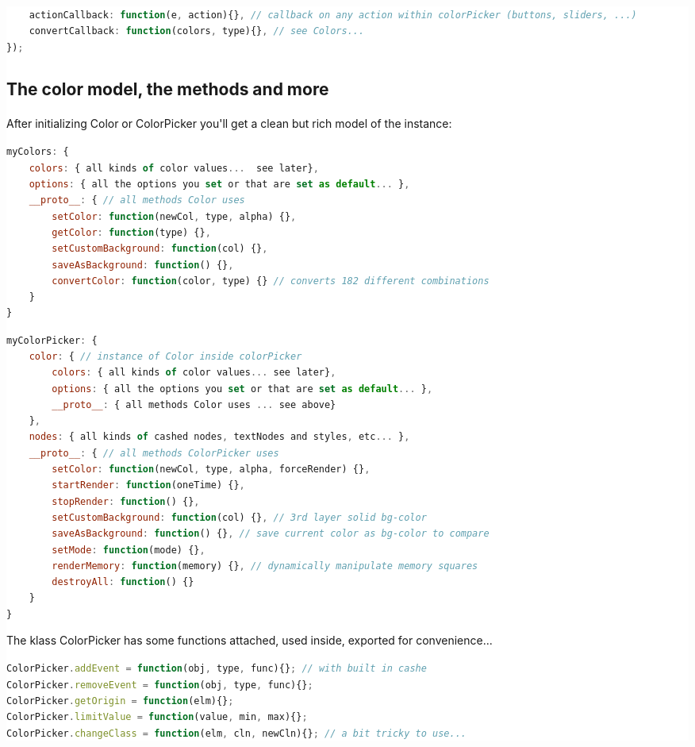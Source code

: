 ```javascript
    actionCallback: function(e, action){}, // callback on any action within colorPicker (buttons, sliders, ...)
    convertCallback: function(colors, type){}, // see Colors...
});
```

## The color model, the methods and more

After initializing Color or ColorPicker you'll get a clean but rich model of the instance:

```javascript
myColors: {
    colors: { all kinds of color values...  see later},
    options: { all the options you set or that are set as default... },
    __proto__: { // all methods Color uses
        setColor: function(newCol, type, alpha) {},
        getColor: function(type) {},
        setCustomBackground: function(col) {},
        saveAsBackground: function() {},
        convertColor: function(color, type) {} // converts 182 different combinations
    }
}
```

```javascript
myColorPicker: {
    color: { // instance of Color inside colorPicker
        colors: { all kinds of color values... see later},
        options: { all the options you set or that are set as default... },
        __proto__: { all methods Color uses ... see above}
    },
    nodes: { all kinds of cashed nodes, textNodes and styles, etc... },
    __proto__: { // all methods ColorPicker uses
        setColor: function(newCol, type, alpha, forceRender) {},
        startRender: function(oneTime) {},
        stopRender: function() {},
        setCustomBackground: function(col) {}, // 3rd layer solid bg-color
        saveAsBackground: function() {}, // save current color as bg-color to compare
        setMode: function(mode) {},
        renderMemory: function(memory) {}, // dynamically manipulate memory squares
        destroyAll: function() {}
    }
}
```

The klass ColorPicker has some functions attached, used inside, exported for convenience...

```javascript
ColorPicker.addEvent = function(obj, type, func){}; // with built in cashe
ColorPicker.removeEvent = function(obj, type, func){};
ColorPicker.getOrigin = function(elm){};
ColorPicker.limitValue = function(value, min, max){};
ColorPicker.changeClass = function(elm, cln, newCln){}; // a bit tricky to use...
```
